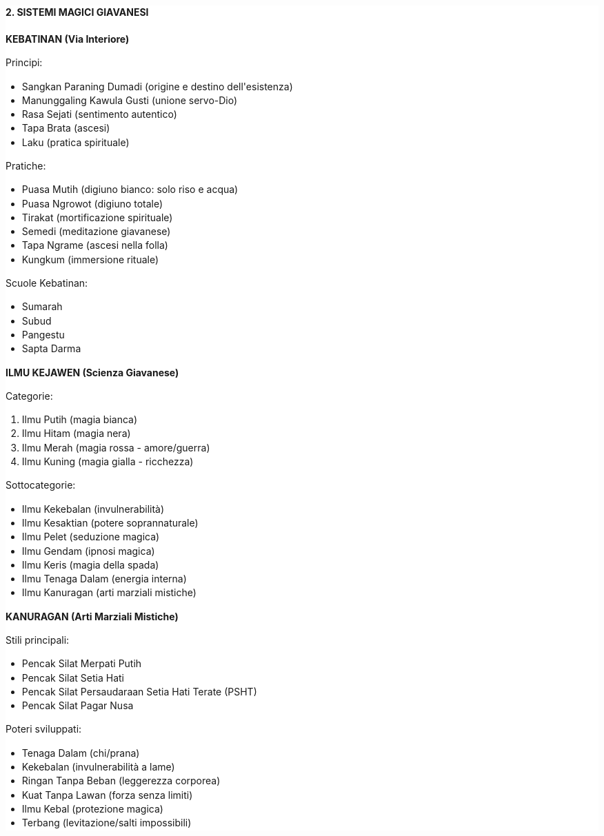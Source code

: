 #### 2. SISTEMI MAGICI GIAVANESI

**KEBATINAN (Via Interiore)**

Principi:
- Sangkan Paraning Dumadi (origine e destino dell'esistenza)
- Manunggaling Kawula Gusti (unione servo-Dio)
- Rasa Sejati (sentimento autentico)
- Tapa Brata (ascesi)
- Laku (pratica spirituale)

Pratiche:
- Puasa Mutih (digiuno bianco: solo riso e acqua)
- Puasa Ngrowot (digiuno totale)
- Tirakat (mortificazione spirituale)
- Semedi (meditazione giavanese)
- Tapa Ngrame (ascesi nella folla)
- Kungkum (immersione rituale)

Scuole Kebatinan:
- Sumarah
- Subud
- Pangestu
- Sapta Darma

**ILMU KEJAWEN (Scienza Giavanese)**

Categorie:
1. Ilmu Putih (magia bianca)
2. Ilmu Hitam (magia nera)
3. Ilmu Merah (magia rossa - amore/guerra)
4. Ilmu Kuning (magia gialla - ricchezza)

Sottocategorie:
- Ilmu Kekebalan (invulnerabilità)
- Ilmu Kesaktian (potere soprannaturale)
- Ilmu Pelet (seduzione magica)
- Ilmu Gendam (ipnosi magica)
- Ilmu Keris (magia della spada)
- Ilmu Tenaga Dalam (energia interna)
- Ilmu Kanuragan (arti marziali mistiche)

**KANURAGAN (Arti Marziali Mistiche)**

Stili principali:
- Pencak Silat Merpati Putih
- Pencak Silat Setia Hati
- Pencak Silat Persaudaraan Setia Hati Terate (PSHT)
- Pencak Silat Pagar Nusa

Poteri sviluppati:
- Tenaga Dalam (chi/prana)
- Kekebalan (invulnerabilità a lame)
- Ringan Tanpa Beban (leggerezza corporea)
- Kuat Tanpa Lawan (forza senza limiti)
- Ilmu Kebal (protezione magica)
- Terbang (levitazione/salti impossibili)

